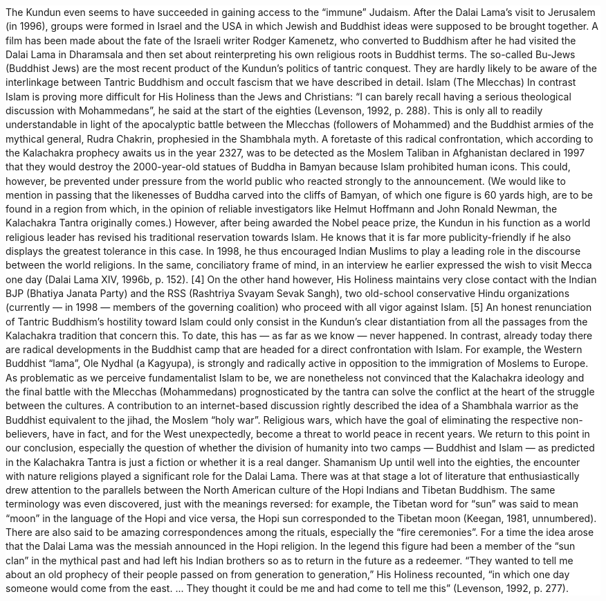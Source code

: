 The Kundun even seems to have succeeded in gaining access to the “immune” Judaism. After the Dalai Lama’s visit to Jerusalem (in 1996), groups were formed in Israel and the USA in which Jewish and Buddhist ideas were supposed to be brought together. A film has been made about the fate of the Israeli writer Rodger Kamenetz, who converted to Buddhism after he had visited the Dalai Lama in Dharamsala and then set about reinterpreting his own religious roots in Buddhist terms. The so-called Bu-Jews (Buddhist Jews) are the most recent product of the Kundun’s politics of tantric conquest. They are hardly likely to be aware of the interlinkage between Tantric Buddhism and occult fascism that we have described in detail.
Islam (The Mlecchas)
In contrast Islam is proving more difficult for His Holiness than the Jews and Christians: “I can barely recall having a serious theological discussion with Mohammedans”, he said at the start of the eighties (Levenson, 1992, p. 288). This is only all to readily understandable in light of the apocalyptic battle between the Mlecchas (followers of Mohammed) and the Buddhist armies of the mythical general, Rudra Chakrin, prophesied in the Shambhala myth. A foretaste of this radical confrontation, which according to the Kalachakra prophecy awaits us in the year 2327, was to be detected as the Moslem Taliban in Afghanistan declared in 1997 that they would destroy the 2000-year-old statues of Buddha in Bamyan because Islam prohibited human icons. This could, however, be prevented under pressure from the world public who reacted strongly to the announcement. (We would like to mention in passing that the likenesses of Buddha carved into the cliffs of Bamyan, of which one figure is 60 yards high, are to be found in a region from which, in the opinion of reliable investigators like Helmut Hoffmann and John Ronald Newman, the Kalachakra Tantra originally comes.)
However, after being awarded the Nobel peace prize, the Kundun in his function as a world religious leader has revised his traditional reservation towards Islam. He knows that it is far more publicity-friendly if he also displays the greatest tolerance in this case. In 1998, he thus encouraged Indian Muslims to play a leading role in the discourse between the world religions. In the same, conciliatory frame of mind, in an interview he earlier expressed the wish to visit Mecca one day (Dalai Lama XIV, 1996b, p. 152). [4]
On the other hand however, His Holiness maintains very close contact with the Indian BJP (Bhatiya Janata Party) and the RSS (Rashtriya Svayam Sevak Sangh), two old-school conservative Hindu organizations (currently — in 1998 — members of the governing coalition) who proceed with all vigor against Islam. [5]
An honest renunciation of Tantric Buddhism’s hostility toward Islam could only consist in the Kundun’s clear distantiation from all the passages from the Kalachakra tradition that concern this. To date, this has — as far as we know — never happened.
In contrast, already today there are radical developments in the Buddhist camp that are headed for a direct confrontation with Islam. For example, the Western Buddhist “lama”, Ole Nydhal (a Kagyupa), is strongly and radically active in opposition to the immigration of Moslems to Europe.
As problematic as we perceive fundamentalist Islam to be, we are nonetheless not convinced that the Kalachakra ideology and the final battle with the Mlecchas (Mohammedans) prognosticated by the tantra can solve the conflict at the heart of the struggle between the cultures. A contribution to an internet-based discussion rightly described the idea of a Shambhala warrior as the Buddhist equivalent to the jihad, the Moslem “holy war”. Religious wars, which have the goal of eliminating the respective non-believers, have in fact, and for the West unexpectedly, become a threat to world peace in recent years. We return to this point in our conclusion, especially the question of whether the division of humanity into two camps — Buddhist and Islam — as predicted in the Kalachakra Tantra is just a fiction or whether it is a real danger.
Shamanism
Up until well into the eighties, the encounter with nature religions played a significant role for the Dalai Lama. There was at that stage a lot of literature that enthusiastically drew attention to the parallels between the North American culture of the Hopi Indians and Tibetan Buddhism. The same terminology was even discovered, just with the meanings reversed: for example, the Tibetan word for “sun” was said to mean “moon” in the language of the Hopi and vice versa, the Hopi sun corresponded to the Tibetan moon (Keegan, 1981, unnumbered). There are also said to be amazing correspondences among the rituals, especially the “fire ceremonies”.
For a time the idea arose that the Dalai Lama was the messiah announced in the Hopi religion. In the legend this figure had been a member of the “sun clan” in the mythical past and had left his Indian brothers so as to return in the future as a redeemer. “They wanted to tell me about an old prophecy of their people passed on from generation to generation,” His Holiness recounted, “in which one day someone would come from the east. ... They thought it could be me and had come to tell me this” (Levenson, 1992, p. 277).